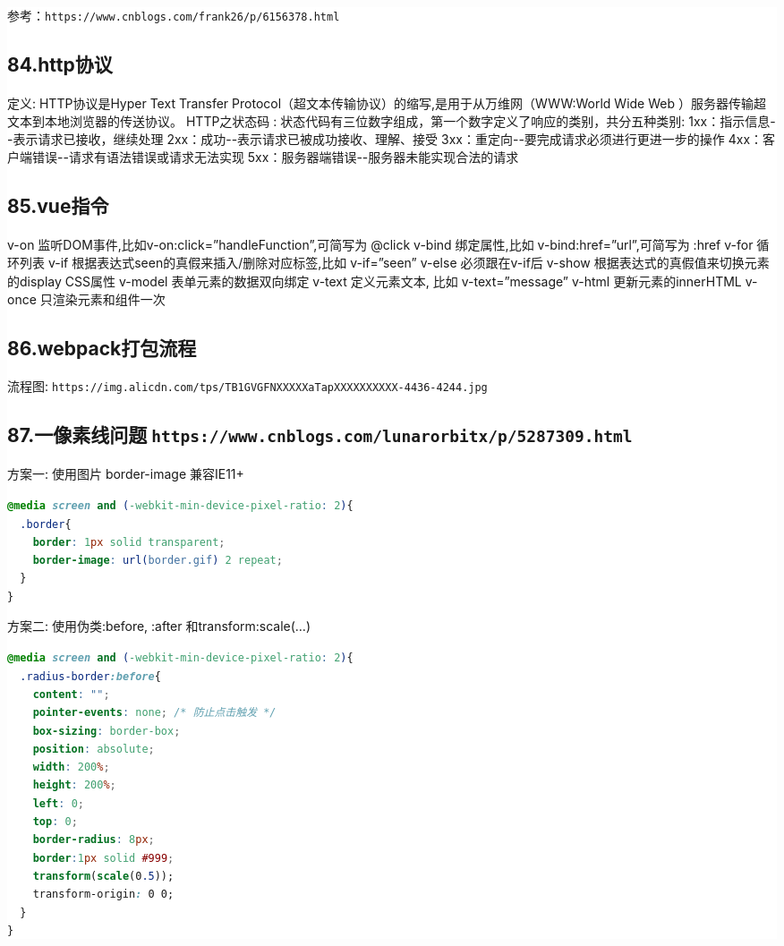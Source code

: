 参考：`https://www.cnblogs.com/frank26/p/6156378.html`

## 84.http协议

定义:
HTTP协议是Hyper Text Transfer Protocol（超文本传输协议）的缩写,是用于从万维网（WWW:World Wide Web ）服务器传输超文本到本地浏览器的传送协议。
HTTP之状态码 :
状态代码有三位数字组成，第一个数字定义了响应的类别，共分五种类别:
1xx：指示信息--表示请求已接收，继续处理
2xx：成功--表示请求已被成功接收、理解、接受
3xx：重定向--要完成请求必须进行更进一步的操作
4xx：客户端错误--请求有语法错误或请求无法实现
5xx：服务器端错误--服务器未能实现合法的请求

## 85.vue指令

v-on  监听DOM事件,比如v-on:click=”handleFunction”,可简写为 @click
v-bind  绑定属性,比如 v-bind:href=”url”,可简写为 :href
v-for  循环列表
v-if  根据表达式seen的真假来插入/删除对应标签,比如 v-if=”seen”
v-else  必须跟在v-if后
v-show  根据表达式的真假值来切换元素的display CSS属性
v-model  表单元素的数据双向绑定
v-text  定义元素文本, 比如 v-text=”message”
v-html  更新元素的innerHTML
v-once  只渲染元素和组件一次  

## 86.webpack打包流程

流程图:  `https://img.alicdn.com/tps/TB1GVGFNXXXXXaTapXXXXXXXXXX-4436-4244.jpg`

## 87.一像素线问题   `https://www.cnblogs.com/lunarorbitx/p/5287309.html`

方案一:  使用图片   border-image  兼容IE11+

```css
@media screen and (-webkit-min-device-pixel-ratio: 2){
  .border{
    border: 1px solid transparent;
    border-image: url(border.gif) 2 repeat;
  }
}
```

方案二:  使用伪类:before, :after 和transform:scale(…)

```css
@media screen and (-webkit-min-device-pixel-ratio: 2){
  .radius-border:before{
    content: "";
    pointer-events: none; /* 防止点击触发 */
    box-sizing: border-box;
    position: absolute;
    width: 200%;
    height: 200%;
    left: 0;
    top: 0;
    border-radius: 8px;
    border:1px solid #999;
    transform(scale(0.5));
    transform-origin: 0 0;
  }
}
```